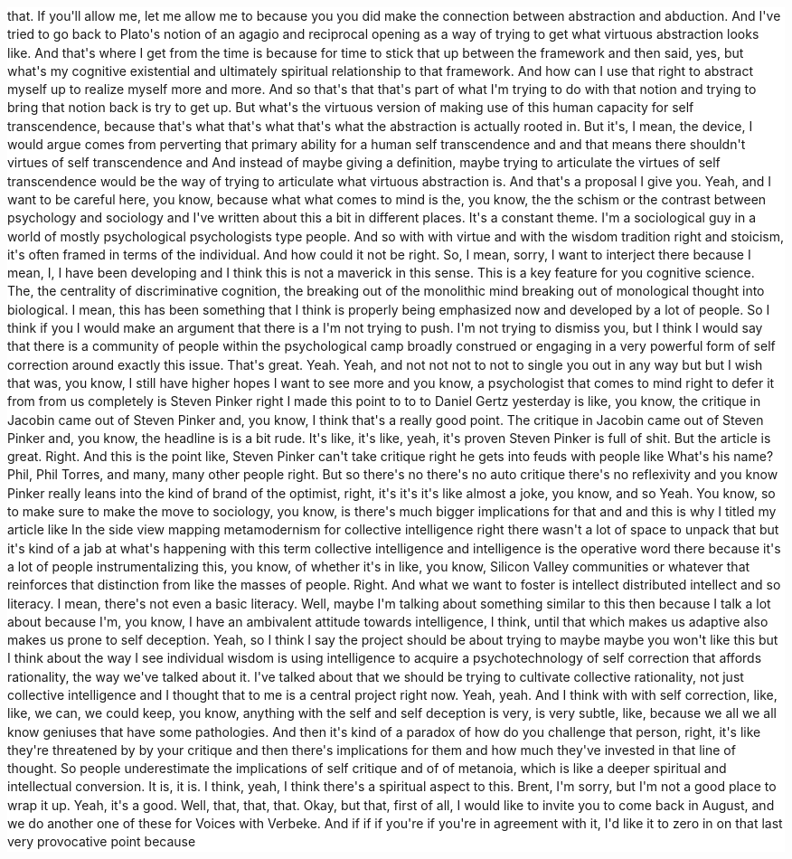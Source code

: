 that. If you'll allow me, let me allow me to because you you did make the connection between abstraction and abduction. And I've tried to go back to Plato's notion of an agagio and reciprocal opening as a way of trying to get what virtuous abstraction looks like. And that's where I get from the time is because for time to stick that up between the framework and then said, yes, but what's my cognitive existential and ultimately spiritual relationship to that framework. And how can I use that right to abstract myself up to realize myself more and more. And so that's that that's part of what I'm trying to do with that notion and trying to bring that notion back is try to get up. But what's the virtuous version of making use of this human capacity for self transcendence, because that's what that's what that's what the abstraction is actually rooted in. But it's, I mean, the device, I would argue comes from perverting that primary ability for a human self transcendence and and that means there shouldn't virtues of self transcendence and And instead of maybe giving a definition, maybe trying to articulate the virtues of self transcendence would be the way of trying to articulate what virtuous abstraction is. And that's a proposal I give you. Yeah, and I want to be careful here, you know, because what what comes to mind is the, you know, the the schism or the contrast between psychology and sociology and I've written about this a bit in different places. It's a constant theme. I'm a sociological guy in a world of mostly psychological psychologists type people. And so with with virtue and with the wisdom tradition right and stoicism, it's often framed in terms of the individual. And how could it not be right. So, I mean, sorry, I want to interject there because I mean, I, I have been developing and I think this is not a maverick in this sense. This is a key feature for you cognitive science. The, the centrality of discriminative cognition, the breaking out of the monolithic mind breaking out of monological thought into biological. I mean, this has been something that I think is properly being emphasized now and developed by a lot of people. So I think if you I would make an argument that there is a I'm not trying to push. I'm not trying to dismiss you, but I think I would say that there is a community of people within the psychological camp broadly construed or engaging in a very powerful form of self correction around exactly this issue. That's great. Yeah. Yeah, and not not not to not to single you out in any way but but I wish that was, you know, I still have higher hopes I want to see more and you know, a psychologist that comes to mind right to defer it from from us completely is Steven Pinker right I made this point to to to Daniel Gertz yesterday is like, you know, the critique in Jacobin came out of Steven Pinker and, you know, I think that's a really good point. The critique in Jacobin came out of Steven Pinker and, you know, the headline is is a bit rude. It's like, it's like, yeah, it's proven Steven Pinker is full of shit. But the article is great. Right. And this is the point like, Steven Pinker can't take critique right he gets into feuds with people like What's his name? Phil, Phil Torres, and many, many other people right. But so there's no there's no auto critique there's no reflexivity and you know Pinker really leans into the kind of brand of the optimist, right, it's it's it's like almost a joke, you know, and so Yeah. You know, so to make sure to make the move to sociology, you know, is there's much bigger implications for that and and this is why I titled my article like In the side view mapping metamodernism for collective intelligence right there wasn't a lot of space to unpack that but it's kind of a jab at what's happening with this term collective intelligence and intelligence is the operative word there because it's a lot of people instrumentalizing this, you know, of whether it's in like, you know, Silicon Valley communities or whatever that reinforces that distinction from like the masses of people. Right. And what we want to foster is intellect distributed intellect and so literacy. I mean, there's not even a basic literacy. Well, maybe I'm talking about something similar to this then because I talk a lot about because I'm, you know, I have an ambivalent attitude towards intelligence, I think, until that which makes us adaptive also makes us prone to self deception. Yeah, so I think I say the project should be about trying to maybe maybe you won't like this but I think about the way I see individual wisdom is using intelligence to acquire a psychotechnology of self correction that affords rationality, the way we've talked about it. I've talked about that we should be trying to cultivate collective rationality, not just collective intelligence and I thought that to me is a central project right now. Yeah, yeah. And I think with with self correction, like, like, we can, we could keep, you know, anything with the self and self deception is very, is very subtle, like, because we all we all know geniuses that have some pathologies. And then it's kind of a paradox of how do you challenge that person, right, it's like they're threatened by by your critique and then there's implications for them and how much they've invested in that line of thought. So people underestimate the implications of self critique and of of metanoia, which is like a deeper spiritual and intellectual conversion. It is, it is. I think, yeah, I think there's a spiritual aspect to this. Brent, I'm sorry, but I'm not a good place to wrap it up. Yeah, it's a good. Well, that, that, that. Okay, but that, first of all, I would like to invite you to come back in August, and we do another one of these for Voices with Verbeke. And if if if you're if you're in agreement with it, I'd like it to zero in on that last very provocative point because
